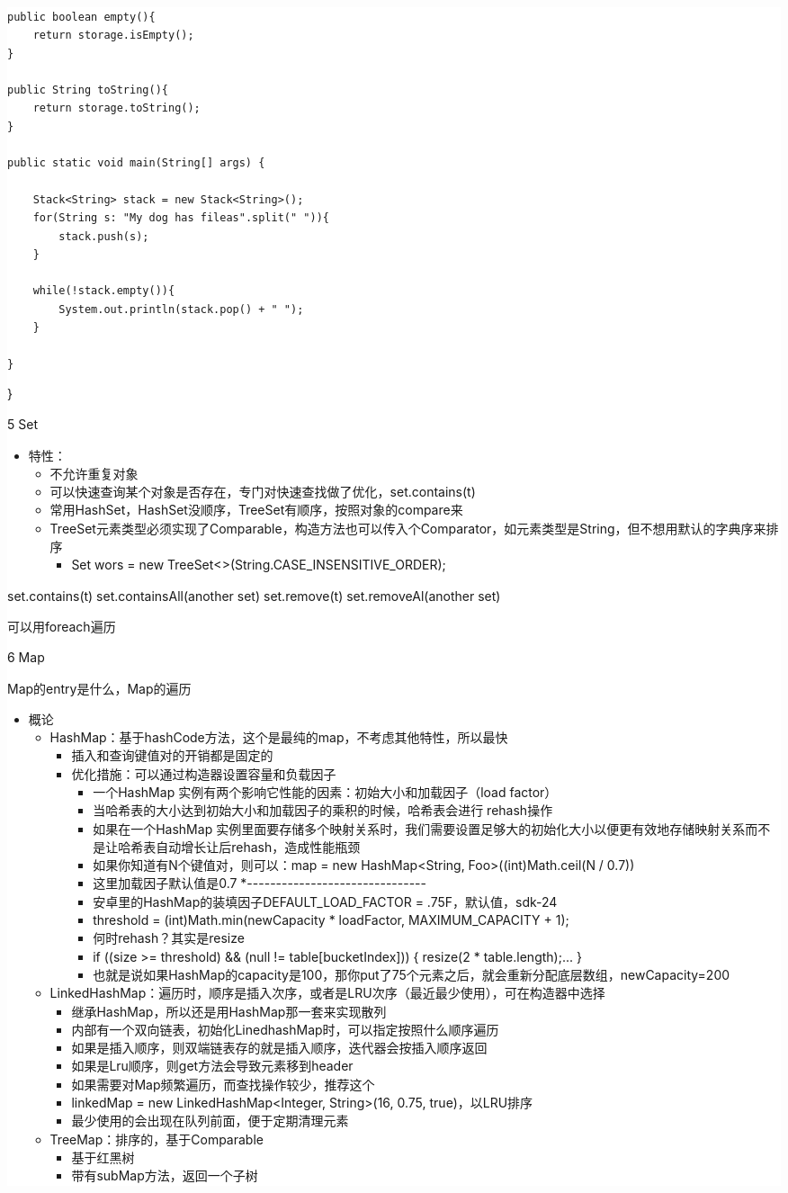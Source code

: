 	public boolean empty(){
		return storage.isEmpty();
	}
	
	public String toString(){
		return storage.toString();
	}

	public static void main(String[] args) {
		
		Stack<String> stack = new Stack<String>();
		for(String s: "My dog has fileas".split(" ")){
			stack.push(s);
		}
		
		while(!stack.empty()){
			System.out.println(stack.pop() + " ");
		}
		
	}
}


5 Set

* 特性：
    * 不允许重复对象
    * 可以快速查询某个对象是否存在，专门对快速查找做了优化，set.contains(t)
    * 常用HashSet，HashSet没顺序，TreeSet有顺序，按照对象的compare来
    * TreeSet元素类型必须实现了Comparable，构造方法也可以传入个Comparator，如元素类型是String，但不想用默认的字典序来排序
    	* Set<String> wors = new TreeSet<>(String.CASE_INSENSITIVE_ORDER);	
	
set.contains(t)
set.containsAll(another set)
set.remove(t)
set.removeAl(another set)

可以用foreach遍历

6 Map

Map的entry是什么，Map的遍历

* 概论
    * HashMap：基于hashCode方法，这个是最纯的map，不考虑其他特性，所以最快
        * 插入和查询键值对的开销都是固定的
        * 优化措施：可以通过构造器设置容量和负载因子
            * 一个HashMap 实例有两个影响它性能的因素：初始大小和加载因子（load factor）
            * 当哈希表的大小达到初始大小和加载因子的乘积的时候，哈希表会进行 rehash操作
            * 如果在一个HashMap 实例里面要存储多个映射关系时，我们需要设置足够大的初始化大小以便更有效地存储映射关系而不是让哈希表自动增长让后rehash，造成性能瓶颈
            * 如果你知道有N个键值对，则可以：map = new HashMap<String, Foo>((int)Math.ceil(N / 0.7))
            * 这里加载因子默认值是0.7
            *-------------------------------
            * 安卓里的HashMap的装填因子DEFAULT_LOAD_FACTOR = .75F，默认值，sdk-24
            * threshold = (int)Math.min(newCapacity * loadFactor, MAXIMUM_CAPACITY + 1);
            * 何时rehash？其实是resize
            * if ((size >= threshold) && (null != table[bucketIndex])) { resize(2 * table.length);... }
            * 也就是说如果HashMap的capacity是100，那你put了75个元素之后，就会重新分配底层数组，newCapacity=200
    * LinkedHashMap：遍历时，顺序是插入次序，或者是LRU次序（最近最少使用），可在构造器中选择
    	* 继承HashMap，所以还是用HashMap那一套来实现散列
    	* 内部有一个双向链表，初始化LinedhashMap时，可以指定按照什么顺序遍历
    	* 如果是插入顺序，则双端链表存的就是插入顺序，迭代器会按插入顺序返回
    	* 如果是Lru顺序，则get方法会导致元素移到header
        * 如果需要对Map频繁遍历，而查找操作较少，推荐这个
        * linkedMap = new LinkedHashMap<Integer, String>(16, 0.75, true)，以LRU排序
        * 最少使用的会出现在队列前面，便于定期清理元素
    * TreeMap：排序的，基于Comparable
        * 基于红黑树
        * 带有subMap方法，返回一个子树